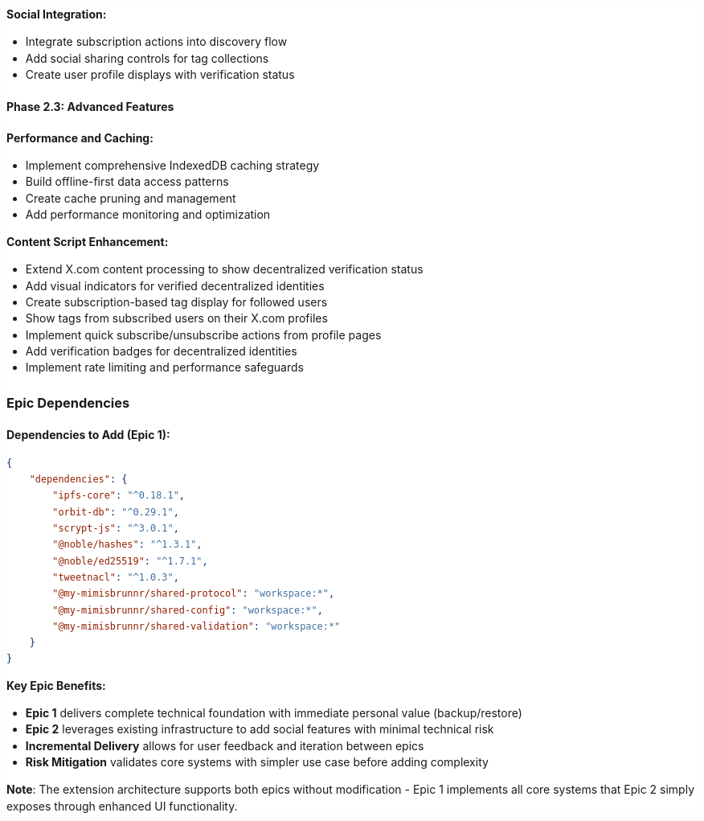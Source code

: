 **Social Integration:**

-   Integrate subscription actions into discovery flow
-   Add social sharing controls for tag collections
-   Create user profile displays with verification status

#### Phase 2.3: Advanced Features

**Performance and Caching:**

-   Implement comprehensive IndexedDB caching strategy
-   Build offline-first data access patterns
-   Create cache pruning and management
-   Add performance monitoring and optimization

**Content Script Enhancement:**

-   Extend X.com content processing to show decentralized verification status
-   Add visual indicators for verified decentralized identities
-   Create subscription-based tag display for followed users
-   Show tags from subscribed users on their X.com profiles
-   Implement quick subscribe/unsubscribe actions from profile pages
-   Add verification badges for decentralized identities
-   Implement rate limiting and performance safeguards

### Epic Dependencies

**Dependencies to Add (Epic 1):**

```json
{
    "dependencies": {
        "ipfs-core": "^0.18.1",
        "orbit-db": "^0.29.1",
        "scrypt-js": "^3.0.1",
        "@noble/hashes": "^1.3.1",
        "@noble/ed25519": "^1.7.1",
        "tweetnacl": "^1.0.3",
        "@my-mimisbrunnr/shared-protocol": "workspace:*",
        "@my-mimisbrunnr/shared-config": "workspace:*",
        "@my-mimisbrunnr/shared-validation": "workspace:*"
    }
}
```

**Key Epic Benefits:**

-   **Epic 1** delivers complete technical foundation with immediate personal value (backup/restore)
-   **Epic 2** leverages existing infrastructure to add social features with minimal technical risk
-   **Incremental Delivery** allows for user feedback and iteration between epics
-   **Risk Mitigation** validates core systems with simpler use case before adding complexity

**Note**: The extension architecture supports both epics without modification - Epic 1 implements all core systems that Epic 2 simply exposes through enhanced UI functionality.
